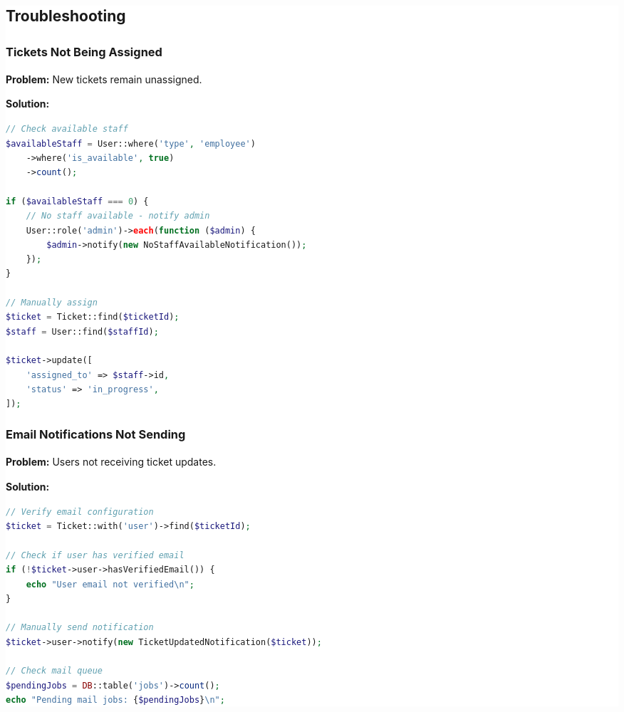 
<a name="troubleshooting"></a>
## Troubleshooting

### Tickets Not Being Assigned

**Problem:** New tickets remain unassigned.

**Solution:**
```php
// Check available staff
$availableStaff = User::where('type', 'employee')
    ->where('is_available', true)
    ->count();

if ($availableStaff === 0) {
    // No staff available - notify admin
    User::role('admin')->each(function ($admin) {
        $admin->notify(new NoStaffAvailableNotification());
    });
}

// Manually assign
$ticket = Ticket::find($ticketId);
$staff = User::find($staffId);

$ticket->update([
    'assigned_to' => $staff->id,
    'status' => 'in_progress',
]);
```

### Email Notifications Not Sending

**Problem:** Users not receiving ticket updates.

**Solution:**
```php
// Verify email configuration
$ticket = Ticket::with('user')->find($ticketId);

// Check if user has verified email
if (!$ticket->user->hasVerifiedEmail()) {
    echo "User email not verified\n";
}

// Manually send notification
$ticket->user->notify(new TicketUpdatedNotification($ticket));

// Check mail queue
$pendingJobs = DB::table('jobs')->count();
echo "Pending mail jobs: {$pendingJobs}\n";
```

